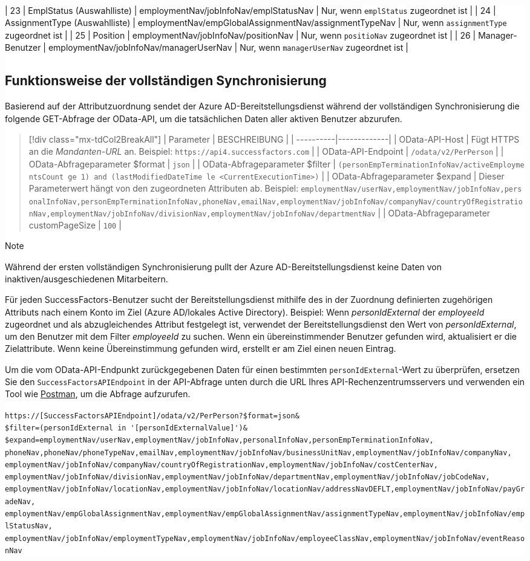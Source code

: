 | 23 | EmplStatus (Auswahlliste)                    | employmentNav/jobInfoNav/emplStatusNav | Nur, wenn `emplStatus` zugeordnet ist |
| 24 | AssignmentType (Auswahlliste)                | employmentNav/empGlobalAssignmentNav/assignmentTypeNav | Nur, wenn `assignmentType` zugeordnet ist |
| 25 | Position                               | employmentNav/jobInfoNav/positionNav | Nur, wenn `positioNav` zugeordnet ist |
| 26 | Manager-Benutzer                           | employmentNav/jobInfoNav/managerUserNav | Nur, wenn `managerUserNav` zugeordnet ist |

## <a name="how-full-sync-works"></a>Funktionsweise der vollständigen Synchronisierung
Basierend auf der Attributzuordnung sendet der Azure AD-Bereitstellungsdienst während der vollständigen Synchronisierung die folgende GET-Abfrage der OData-API, um die tatsächlichen Daten aller aktiven Benutzer abzurufen. 

> [!div class="mx-tdCol2BreakAll"]
>| Parameter | BESCHREIBUNG |
>| ----------|-------------|
>| OData-API-Host | Fügt HTTPS an die *Mandanten-URL* an. Beispiel: `https://api4.successfactors.com` |
>| OData-API-Endpoint | `/odata/v2/PerPerson` |
>| OData-Abfrageparameter $format | `json` |
>| OData-Abfrageparameter $filter | `(personEmpTerminationInfoNav/activeEmploymentsCount ge 1) and (lastModifiedDateTime le <CurrentExecutionTime>)` |
>| OData-Abfrageparameter $expand | Dieser Parameterwert hängt von den zugeordneten Attributen ab. Beispiel: `employmentNav/userNav,employmentNav/jobInfoNav,personalInfoNav,personEmpTerminationInfoNav,phoneNav,emailNav,employmentNav/jobInfoNav/companyNav/countryOfRegistrationNav,employmentNav/jobInfoNav/divisionNav,employmentNav/jobInfoNav/departmentNav` |
>| OData-Abfrageparameter customPageSize | `100` |

> [!NOTE]
> Während der ersten vollständigen Synchronisierung pullt der Azure AD-Bereitstellungsdienst keine Daten von inaktiven/ausgeschiedenen Mitarbeitern.

Für jeden SuccessFactors-Benutzer sucht der Bereitstellungsdienst mithilfe des in der Zuordnung definierten zugehörigen Attributs nach einem Konto im Ziel (Azure AD/lokales Active Directory). Beispiel: Wenn *personIdExternal* der *employeeId* zugeordnet und als abzugleichendes Attribut festgelegt ist, verwendet der Bereitstellungsdienst den Wert von *personIdExternal*, um den Benutzer mit dem Filter *employeeId* zu suchen. Wenn ein übereinstimmender Benutzer gefunden wird, aktualisiert er die Zielattribute. Wenn keine Übereinstimmung gefunden wird, erstellt er am Ziel einen neuen Eintrag. 

Um die vom OData-API-Endpunkt zurückgegebenen Daten für einen bestimmten `personIdExternal`-Wert zu überprüfen, ersetzen Sie den `SuccessFactorsAPIEndpoint` in der API-Abfrage unten durch die URL Ihres API-Rechenzentrumsservers und verwenden ein Tool wie [Postman](https://www.postman.com/downloads/), um die Abfrage aufzurufen. 

```
https://[SuccessFactorsAPIEndpoint]/odata/v2/PerPerson?$format=json&
$filter=(personIdExternal in '[personIdExternalValue]')&
$expand=employmentNav/userNav,employmentNav/jobInfoNav,personalInfoNav,personEmpTerminationInfoNav,
phoneNav,phoneNav/phoneTypeNav,emailNav,employmentNav/jobInfoNav/businessUnitNav,employmentNav/jobInfoNav/companyNav,
employmentNav/jobInfoNav/companyNav/countryOfRegistrationNav,employmentNav/jobInfoNav/costCenterNav,
employmentNav/jobInfoNav/divisionNav,employmentNav/jobInfoNav/departmentNav,employmentNav/jobInfoNav/jobCodeNav,
employmentNav/jobInfoNav/locationNav,employmentNav/jobInfoNav/locationNav/addressNavDEFLT,employmentNav/jobInfoNav/payGradeNav,
employmentNav/empGlobalAssignmentNav,employmentNav/empGlobalAssignmentNav/assignmentTypeNav,employmentNav/jobInfoNav/emplStatusNav,
employmentNav/jobInfoNav/employmentTypeNav,employmentNav/jobInfoNav/employeeClassNav,employmentNav/jobInfoNav/eventReasonNav
```
